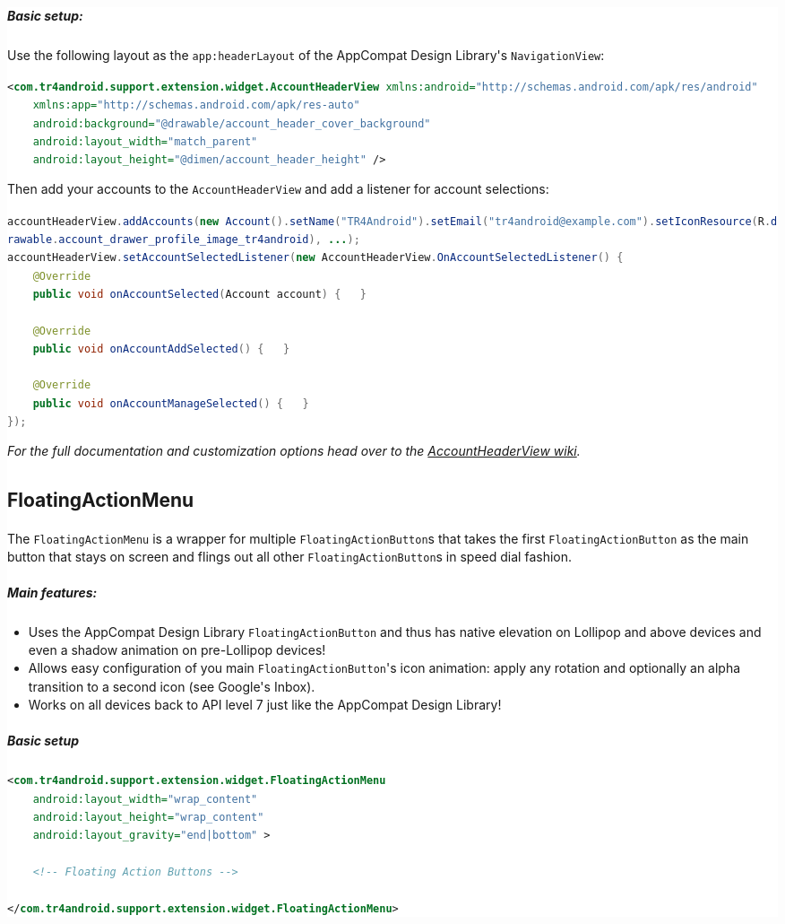##### Basic setup:
Use the following layout as the `app:headerLayout` of the AppCompat Design Library's `NavigationView`:
```xml
<com.tr4android.support.extension.widget.AccountHeaderView xmlns:android="http://schemas.android.com/apk/res/android"
    xmlns:app="http://schemas.android.com/apk/res-auto"
    android:background="@drawable/account_header_cover_background"
    android:layout_width="match_parent"
    android:layout_height="@dimen/account_header_height" />
```
Then add your accounts to the `AccountHeaderView` and add a listener for account selections:
```java
accountHeaderView.addAccounts(new Account().setName("TR4Android").setEmail("tr4android@example.com").setIconResource(R.drawable.account_drawer_profile_image_tr4android), ...);
accountHeaderView.setAccountSelectedListener(new AccountHeaderView.OnAccountSelectedListener() {
    @Override
    public void onAccountSelected(Account account) {   }

    @Override
    public void onAccountAddSelected() {   }

    @Override
    public void onAccountManageSelected() {   }
});
```

*For the full documentation and customization options head over to the [AccountHeaderView wiki](https://github.com/TR4Android/AppCompat-Extension-Library/wiki/AccountHeaderView).*

## FloatingActionMenu
The `FloatingActionMenu` is a wrapper for multiple `FloatingActionButton`s that takes the first `FloatingActionButton` as the main button that stays on screen and flings out all other `FloatingActionButton`s in speed dial fashion.

##### Main features:
* Uses the AppCompat Design Library `FloatingActionButton` and thus has native elevation on Lollipop and above devices and even a shadow animation on pre-Lollipop devices!
* Allows easy configuration of you main `FloatingActionButton`'s icon animation: apply any rotation and optionally an alpha transition to a second icon (see Google's Inbox).
* Works on all devices back to API level 7 just like the AppCompat Design Library!

##### Basic setup
```xml
<com.tr4android.support.extension.widget.FloatingActionMenu
    android:layout_width="wrap_content"
    android:layout_height="wrap_content"
    android:layout_gravity="end|bottom" >
    
    <!-- Floating Action Buttons -->
    
</com.tr4android.support.extension.widget.FloatingActionMenu>
```
